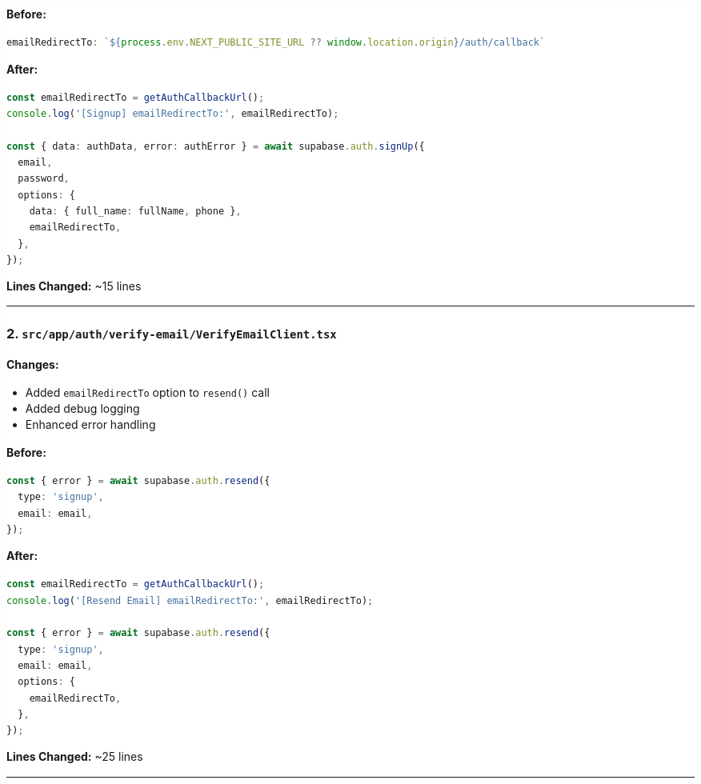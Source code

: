 **Before:**
```typescript
emailRedirectTo: `${process.env.NEXT_PUBLIC_SITE_URL ?? window.location.origin}/auth/callback`
```

**After:**
```typescript
const emailRedirectTo = getAuthCallbackUrl();
console.log('[Signup] emailRedirectTo:', emailRedirectTo);

const { data: authData, error: authError } = await supabase.auth.signUp({
  email,
  password,
  options: {
    data: { full_name: fullName, phone },
    emailRedirectTo,
  },
});
```

**Lines Changed:** ~15 lines

---

### 2. `src/app/auth/verify-email/VerifyEmailClient.tsx`
**Changes:**
- Added `emailRedirectTo` option to `resend()` call
- Added debug logging
- Enhanced error handling

**Before:**
```typescript
const { error } = await supabase.auth.resend({
  type: 'signup',
  email: email,
});
```

**After:**
```typescript
const emailRedirectTo = getAuthCallbackUrl();
console.log('[Resend Email] emailRedirectTo:', emailRedirectTo);

const { error } = await supabase.auth.resend({
  type: 'signup',
  email: email,
  options: {
    emailRedirectTo,
  },
});
```

**Lines Changed:** ~25 lines

---
